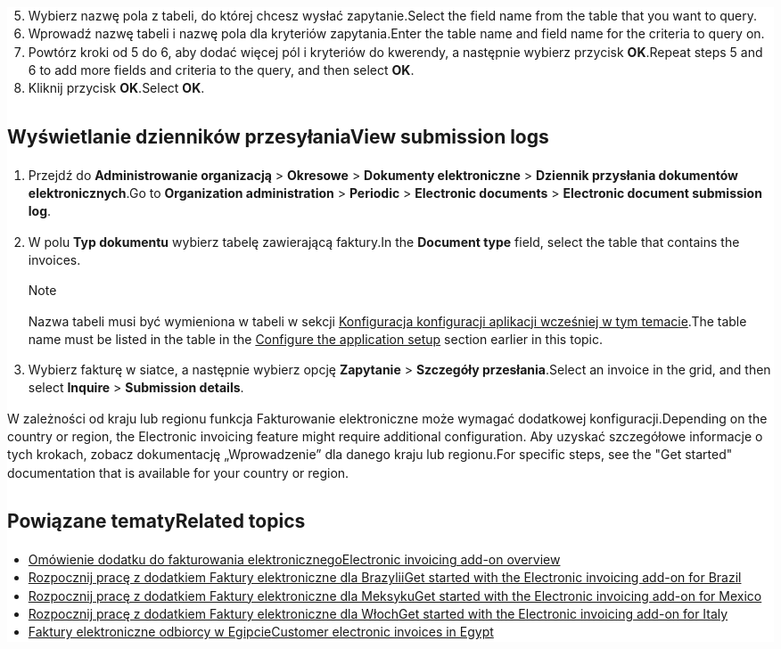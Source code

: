 5. <span data-ttu-id="b5b74-531">Wybierz nazwę pola z tabeli, do której chcesz wysłać zapytanie.</span><span class="sxs-lookup"><span data-stu-id="b5b74-531">Select the field name from the table that you want to query.</span></span>
6. <span data-ttu-id="b5b74-532">Wprowadź nazwę tabeli i nazwę pola dla kryteriów zapytania.</span><span class="sxs-lookup"><span data-stu-id="b5b74-532">Enter the table name and field name for the criteria to query on.</span></span>
7. <span data-ttu-id="b5b74-533">Powtórz kroki od 5 do 6, aby dodać więcej pól i kryteriów do kwerendy, a następnie wybierz przycisk **OK**.</span><span class="sxs-lookup"><span data-stu-id="b5b74-533">Repeat steps 5 and 6 to add more fields and criteria to the query, and then select **OK**.</span></span>
8. <span data-ttu-id="b5b74-534">Kliknij przycisk **OK**.</span><span class="sxs-lookup"><span data-stu-id="b5b74-534">Select **OK**.</span></span>

## <a name="view-submission-logs"></a><span data-ttu-id="b5b74-535">Wyświetlanie dzienników przesyłania</span><span class="sxs-lookup"><span data-stu-id="b5b74-535">View submission logs</span></span>

1. <span data-ttu-id="b5b74-536">Przejdź do **Administrowanie organizacją** \> **Okresowe** \> **Dokumenty elektroniczne** \> **Dziennik przysłania dokumentów elektronicznych**.</span><span class="sxs-lookup"><span data-stu-id="b5b74-536">Go to **Organization administration** \> **Periodic** \> **Electronic documents** \> **Electronic document submission log**.</span></span>
2. <span data-ttu-id="b5b74-537">W polu **Typ dokumentu** wybierz tabelę zawierającą faktury.</span><span class="sxs-lookup"><span data-stu-id="b5b74-537">In the **Document type** field, select the table that contains the invoices.</span></span>

    > [!NOTE]
    > <span data-ttu-id="b5b74-538">Nazwa tabeli musi być wymieniona w tabeli w sekcji [Konfiguracja konfiguracji aplikacji wcześniej w tym temacie](#configure-the-application-setup).</span><span class="sxs-lookup"><span data-stu-id="b5b74-538">The table name must be listed in the table in the [Configure the application setup](#configure-the-application-setup) section earlier in this topic.</span></span>

3. <span data-ttu-id="b5b74-539">Wybierz fakturę w siatce, a następnie wybierz opcję **Zapytanie** \> **Szczegóły przesłania**.</span><span class="sxs-lookup"><span data-stu-id="b5b74-539">Select an invoice in the grid, and then select **Inquire** \> **Submission details**.</span></span>

<span data-ttu-id="b5b74-540">W zależności od kraju lub regionu funkcja Fakturowanie elektroniczne może wymagać dodatkowej konfiguracji.</span><span class="sxs-lookup"><span data-stu-id="b5b74-540">Depending on the country or region, the Electronic invoicing feature might require additional configuration.</span></span> <span data-ttu-id="b5b74-541">Aby uzyskać szczegółowe informacje o tych krokach, zobacz dokumentację „Wprowadzenie” dla danego kraju lub regionu.</span><span class="sxs-lookup"><span data-stu-id="b5b74-541">For specific steps, see the "Get started" documentation that is available for your country or region.</span></span>

## <a name="related-topics"></a><span data-ttu-id="b5b74-542">Powiązane tematy</span><span class="sxs-lookup"><span data-stu-id="b5b74-542">Related topics</span></span>

- [<span data-ttu-id="b5b74-543">Omówienie dodatku do fakturowania elektronicznego</span><span class="sxs-lookup"><span data-stu-id="b5b74-543">Electronic invoicing add-on overview</span></span>](e-invoicing-service-overview.md)
- [<span data-ttu-id="b5b74-544">Rozpocznij pracę z dodatkiem Faktury elektroniczne dla Brazylii</span><span class="sxs-lookup"><span data-stu-id="b5b74-544">Get started with the Electronic invoicing add-on for Brazil</span></span>](e-invoicing-bra-get-started.md)
- [<span data-ttu-id="b5b74-545">Rozpocznij pracę z dodatkiem Faktury elektroniczne dla Meksyku</span><span class="sxs-lookup"><span data-stu-id="b5b74-545">Get started with the Electronic invoicing add-on for Mexico</span></span>](e-invoicing-mex-get-started.md)
- [<span data-ttu-id="b5b74-546">Rozpocznij pracę z dodatkiem Faktury elektroniczne dla Włoch</span><span class="sxs-lookup"><span data-stu-id="b5b74-546">Get started with the Electronic invoicing add-on for Italy</span></span>](e-invoicing-ita-get-started.md)
- [<span data-ttu-id="b5b74-547">Faktury elektroniczne odbiorcy w Egipcie</span><span class="sxs-lookup"><span data-stu-id="b5b74-547">Customer electronic invoices in Egypt</span></span>](emea-egy-e-invoices.md)
